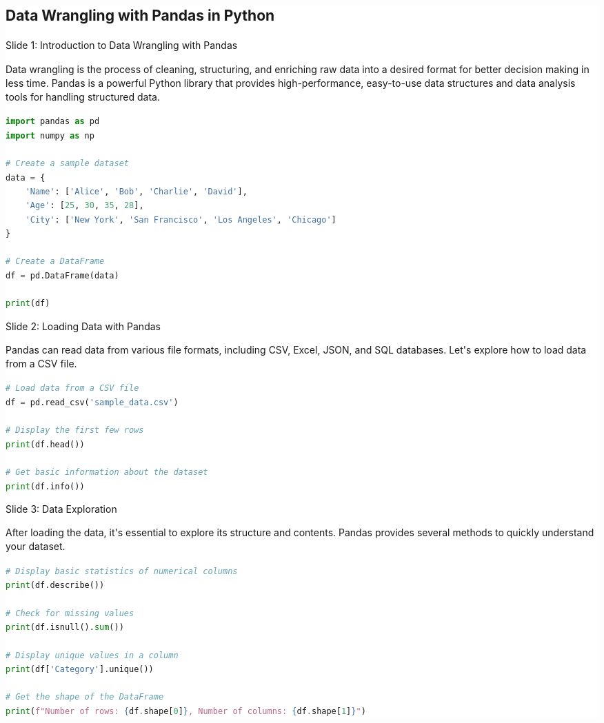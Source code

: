 ## Data Wrangling with Pandas in Python
Slide 1: Introduction to Data Wrangling with Pandas

Data wrangling is the process of cleaning, structuring, and enriching raw data into a desired format for better decision making in less time. Pandas is a powerful Python library that provides high-performance, easy-to-use data structures and data analysis tools for handling structured data.

```python
import pandas as pd
import numpy as np

# Create a sample dataset
data = {
    'Name': ['Alice', 'Bob', 'Charlie', 'David'],
    'Age': [25, 30, 35, 28],
    'City': ['New York', 'San Francisco', 'Los Angeles', 'Chicago']
}

# Create a DataFrame
df = pd.DataFrame(data)

print(df)
```

Slide 2: Loading Data with Pandas

Pandas can read data from various file formats, including CSV, Excel, JSON, and SQL databases. Let's explore how to load data from a CSV file.

```python
# Load data from a CSV file
df = pd.read_csv('sample_data.csv')

# Display the first few rows
print(df.head())

# Get basic information about the dataset
print(df.info())
```

Slide 3: Data Exploration

After loading the data, it's essential to explore its structure and contents. Pandas provides several methods to quickly understand your dataset.

```python
# Display basic statistics of numerical columns
print(df.describe())

# Check for missing values
print(df.isnull().sum())

# Display unique values in a column
print(df['Category'].unique())

# Get the shape of the DataFrame
print(f"Number of rows: {df.shape[0]}, Number of columns: {df.shape[1]}")
```
